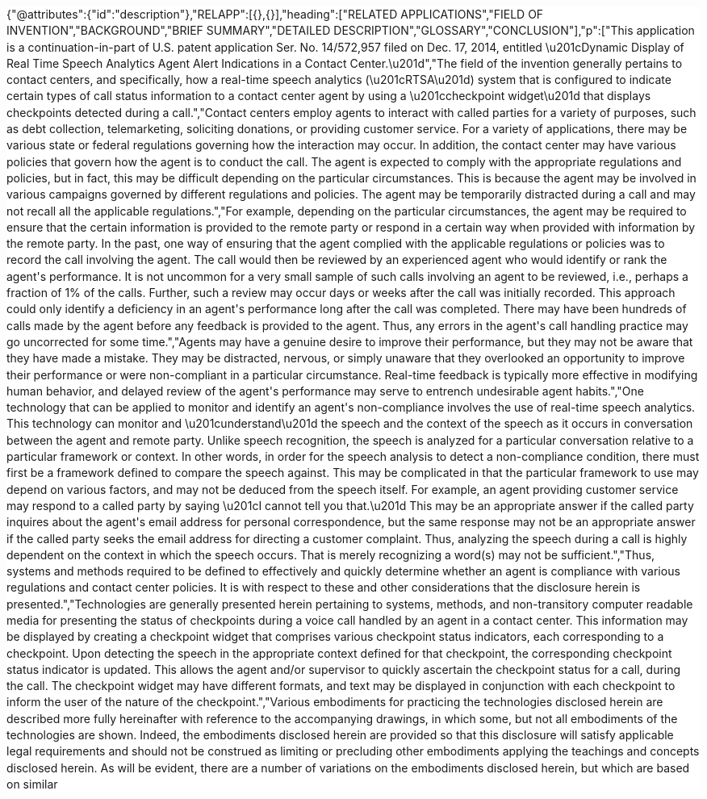 {"@attributes":{"id":"description"},"RELAPP":[{},{}],"heading":["RELATED APPLICATIONS","FIELD OF INVENTION","BACKGROUND","BRIEF SUMMARY","DETAILED DESCRIPTION","GLOSSARY","CONCLUSION"],"p":["This application is a continuation-in-part of U.S. patent application Ser. No. 14\/572,957 filed on Dec. 17, 2014, entitled \u201cDynamic Display of Real Time Speech Analytics Agent Alert Indications in a Contact Center.\u201d","The field of the invention generally pertains to contact centers, and specifically, how a real-time speech analytics (\u201cRTSA\u201d) system that is configured to indicate certain types of call status information to a contact center agent by using a \u201ccheckpoint widget\u201d that displays checkpoints detected during a call.","Contact centers employ agents to interact with called parties for a variety of purposes, such as debt collection, telemarketing, soliciting donations, or providing customer service. For a variety of applications, there may be various state or federal regulations governing how the interaction may occur. In addition, the contact center may have various policies that govern how the agent is to conduct the call. The agent is expected to comply with the appropriate regulations and policies, but in fact, this may be difficult depending on the particular circumstances. This is because the agent may be involved in various campaigns governed by different regulations and policies. The agent may be temporarily distracted during a call and may not recall all the applicable regulations.","For example, depending on the particular circumstances, the agent may be required to ensure that the certain information is provided to the remote party or respond in a certain way when provided with information by the remote party. In the past, one way of ensuring that the agent complied with the applicable regulations or policies was to record the call involving the agent. The call would then be reviewed by an experienced agent who would identify or rank the agent's performance. It is not uncommon for a very small sample of such calls involving an agent to be reviewed, i.e., perhaps a fraction of 1% of the calls. Further, such a review may occur days or weeks after the call was initially recorded. This approach could only identify a deficiency in an agent's performance long after the call was completed. There may have been hundreds of calls made by the agent before any feedback is provided to the agent. Thus, any errors in the agent's call handling practice may go uncorrected for some time.","Agents may have a genuine desire to improve their performance, but they may not be aware that they have made a mistake. They may be distracted, nervous, or simply unaware that they overlooked an opportunity to improve their performance or were non-compliant in a particular circumstance. Real-time feedback is typically more effective in modifying human behavior, and delayed review of the agent's performance may serve to entrench undesirable agent habits.","One technology that can be applied to monitor and identify an agent's non-compliance involves the use of real-time speech analytics. This technology can monitor and \u201cunderstand\u201d the speech and the context of the speech as it occurs in conversation between the agent and remote party. Unlike speech recognition, the speech is analyzed for a particular conversation relative to a particular framework or context. In other words, in order for the speech analysis to detect a non-compliance condition, there must first be a framework defined to compare the speech against. This may be complicated in that the particular framework to use may depend on various factors, and may not be deduced from the speech itself. For example, an agent providing customer service may respond to a called party by saying \u201cI cannot tell you that.\u201d This may be an appropriate answer if the called party inquires about the agent's email address for personal correspondence, but the same response may not be an appropriate answer if the called party seeks the email address for directing a customer complaint. Thus, analyzing the speech during a call is highly dependent on the context in which the speech occurs. That is merely recognizing a word(s) may not be sufficient.","Thus, systems and methods required to be defined to effectively and quickly determine whether an agent is compliance with various regulations and contact center policies. It is with respect to these and other considerations that the disclosure herein is presented.","Technologies are generally presented herein pertaining to systems, methods, and non-transitory computer readable media for presenting the status of checkpoints during a voice call handled by an agent in a contact center. This information may be displayed by creating a checkpoint widget that comprises various checkpoint status indicators, each corresponding to a checkpoint. Upon detecting the speech in the appropriate context defined for that checkpoint, the corresponding checkpoint status indicator is updated. This allows the agent and\/or supervisor to quickly ascertain the checkpoint status for a call, during the call. The checkpoint widget may have different formats, and text may be displayed in conjunction with each checkpoint to inform the user of the nature of the checkpoint.","Various embodiments for practicing the technologies disclosed herein are described more fully hereinafter with reference to the accompanying drawings, in which some, but not all embodiments of the technologies are shown. Indeed, the embodiments disclosed herein are provided so that this disclosure will satisfy applicable legal requirements and should not be construed as limiting or precluding other embodiments applying the teachings and concepts disclosed herein. As will be evident, there are a number of variations on the embodiments disclosed herein, but which are based on similar